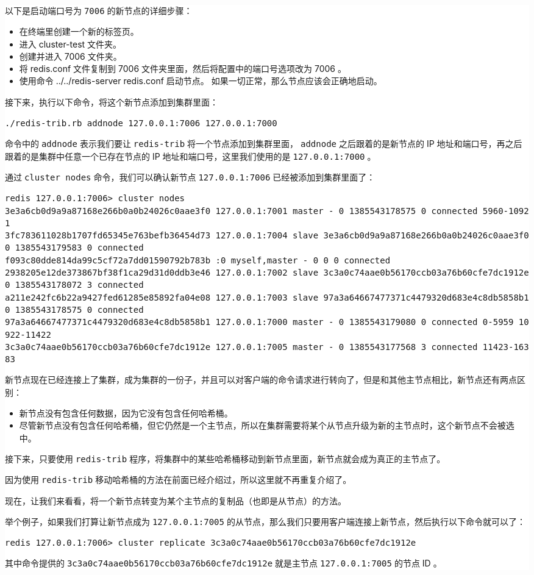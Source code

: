 以下是启动端口号为 <tt class="docutils literal">7006</tt> 的新节点的详细步骤：

- 在终端里创建一个新的标签页。
- 进入 cluster-test 文件夹。
- 创建并进入 7006 文件夹。
- 将 redis.conf 文件复制到 7006 文件夹里面，然后将配置中的端口号选项改为 7006 。
- 使用命令 ../../redis-server redis.conf 启动节点。
如果一切正常，那么节点应该会正确地启动。

接下来，执行以下命令，将这个新节点添加到集群里面：



<pre>./redis-trib.rb addnode 127.0.0.1:7006 127.0.0.1:7000</pre>


命令中的 <tt class="docutils literal">addnode</tt> 表示我们要让 <tt class="docutils literal">redis-trib</tt> 将一个节点添加到集群里面， <tt class="docutils literal">addnode</tt> 之后跟着的是新节点的 IP 地址和端口号，再之后跟着的是集群中任意一个已存在节点的 IP 地址和端口号，这里我们使用的是 <tt class="docutils literal">127.0.0.1:7000</tt> 。

通过 <tt class="docutils literal">cluster nodes</tt> 命令，我们可以确认新节点 <tt class="docutils literal">127.0.0.1:7006</tt> 已经被添加到集群里面了：



<pre>redis 127.0.0.1:7006&gt; cluster nodes
3e3a6cb0d9a9a87168e266b0a0b24026c0aae3f0 127.0.0.1:7001 master - 0 1385543178575 0 connected 5960-10921
3fc783611028b1707fd65345e763befb36454d73 127.0.0.1:7004 slave 3e3a6cb0d9a9a87168e266b0a0b24026c0aae3f0 0 1385543179583 0 connected
f093c80dde814da99c5cf72a7dd01590792b783b :0 myself,master - 0 0 0 connected
2938205e12de373867bf38f1ca29d31d0ddb3e46 127.0.0.1:7002 slave 3c3a0c74aae0b56170ccb03a76b60cfe7dc1912e 0 1385543178072 3 connected
a211e242fc6b22a9427fed61285e85892fa04e08 127.0.0.1:7003 slave 97a3a64667477371c4479320d683e4c8db5858b1 0 1385543178575 0 connected
97a3a64667477371c4479320d683e4c8db5858b1 127.0.0.1:7000 master - 0 1385543179080 0 connected 0-5959 10922-11422
3c3a0c74aae0b56170ccb03a76b60cfe7dc1912e 127.0.0.1:7005 master - 0 1385543177568 3 connected 11423-16383</pre>


新节点现在已经连接上了集群，成为集群的一份子，并且可以对客户端的命令请求进行转向了，但是和其他主节点相比，新节点还有两点区别：


- 新节点没有包含任何数据，因为它没有包含任何哈希桶。
- 尽管新节点没有包含任何哈希桶，但它仍然是一个主节点，所以在集群需要将某个从节点升级为新的主节点时，这个新节点不会被选中。

接下来，只要使用 <tt class="docutils literal">redis-trib</tt> 程序，将集群中的某些哈希桶移动到新节点里面，新节点就会成为真正的主节点了。

因为使用 <tt class="docutils literal">redis-trib</tt> 移动哈希桶的方法在前面已经介绍过，所以这里就不再重复介绍了。

现在，让我们来看看，将一个新节点转变为某个主节点的复制品（也即是从节点）的方法。

举个例子，如果我们打算让新节点成为 <tt class="docutils literal">127.0.0.1:7005</tt> 的从节点，那么我们只要用客户端连接上新节点，然后执行以下命令就可以了：



<pre>redis 127.0.0.1:7006&gt; cluster replicate 3c3a0c74aae0b56170ccb03a76b60cfe7dc1912e</pre>


其中命令提供的 <tt class="docutils literal">3c3a0c74aae0b56170ccb03a76b60cfe7dc1912e</tt> 就是主节点 <tt class="docutils literal">127.0.0.1:7005</tt> 的节点 ID 。
